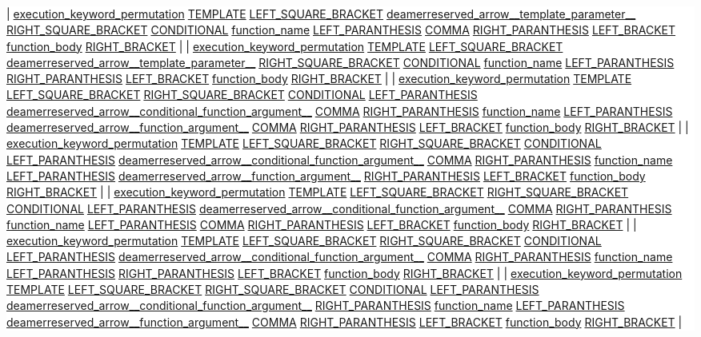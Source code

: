 | [execution_keyword_permutation](./execution_keyword_permutation.md) [TEMPLATE](./../Lexicon/TEMPLATE.md) [LEFT_SQUARE_BRACKET](./../Lexicon/LEFT_SQUARE_BRACKET.md) [deamerreserved_arrow__template_parameter__](./deamerreserved_arrow__template_parameter__.md) [RIGHT_SQUARE_BRACKET](./../Lexicon/RIGHT_SQUARE_BRACKET.md) [CONDITIONAL](./../Lexicon/CONDITIONAL.md) [function_name](./function_name.md) [LEFT_PARANTHESIS](./../Lexicon/LEFT_PARANTHESIS.md) [COMMA](./../Lexicon/COMMA.md) [RIGHT_PARANTHESIS](./../Lexicon/RIGHT_PARANTHESIS.md) [LEFT_BRACKET](./../Lexicon/LEFT_BRACKET.md) [function_body](./function_body.md) [RIGHT_BRACKET](./../Lexicon/RIGHT_BRACKET.md)  |
| [execution_keyword_permutation](./execution_keyword_permutation.md) [TEMPLATE](./../Lexicon/TEMPLATE.md) [LEFT_SQUARE_BRACKET](./../Lexicon/LEFT_SQUARE_BRACKET.md) [deamerreserved_arrow__template_parameter__](./deamerreserved_arrow__template_parameter__.md) [RIGHT_SQUARE_BRACKET](./../Lexicon/RIGHT_SQUARE_BRACKET.md) [CONDITIONAL](./../Lexicon/CONDITIONAL.md) [function_name](./function_name.md) [LEFT_PARANTHESIS](./../Lexicon/LEFT_PARANTHESIS.md) [RIGHT_PARANTHESIS](./../Lexicon/RIGHT_PARANTHESIS.md) [LEFT_BRACKET](./../Lexicon/LEFT_BRACKET.md) [function_body](./function_body.md) [RIGHT_BRACKET](./../Lexicon/RIGHT_BRACKET.md)  |
| [execution_keyword_permutation](./execution_keyword_permutation.md) [TEMPLATE](./../Lexicon/TEMPLATE.md) [LEFT_SQUARE_BRACKET](./../Lexicon/LEFT_SQUARE_BRACKET.md) [RIGHT_SQUARE_BRACKET](./../Lexicon/RIGHT_SQUARE_BRACKET.md) [CONDITIONAL](./../Lexicon/CONDITIONAL.md) [LEFT_PARANTHESIS](./../Lexicon/LEFT_PARANTHESIS.md) [deamerreserved_arrow__conditional_function_argument__](./deamerreserved_arrow__conditional_function_argument__.md) [COMMA](./../Lexicon/COMMA.md) [RIGHT_PARANTHESIS](./../Lexicon/RIGHT_PARANTHESIS.md) [function_name](./function_name.md) [LEFT_PARANTHESIS](./../Lexicon/LEFT_PARANTHESIS.md) [deamerreserved_arrow__function_argument__](./deamerreserved_arrow__function_argument__.md) [COMMA](./../Lexicon/COMMA.md) [RIGHT_PARANTHESIS](./../Lexicon/RIGHT_PARANTHESIS.md) [LEFT_BRACKET](./../Lexicon/LEFT_BRACKET.md) [function_body](./function_body.md) [RIGHT_BRACKET](./../Lexicon/RIGHT_BRACKET.md)  |
| [execution_keyword_permutation](./execution_keyword_permutation.md) [TEMPLATE](./../Lexicon/TEMPLATE.md) [LEFT_SQUARE_BRACKET](./../Lexicon/LEFT_SQUARE_BRACKET.md) [RIGHT_SQUARE_BRACKET](./../Lexicon/RIGHT_SQUARE_BRACKET.md) [CONDITIONAL](./../Lexicon/CONDITIONAL.md) [LEFT_PARANTHESIS](./../Lexicon/LEFT_PARANTHESIS.md) [deamerreserved_arrow__conditional_function_argument__](./deamerreserved_arrow__conditional_function_argument__.md) [COMMA](./../Lexicon/COMMA.md) [RIGHT_PARANTHESIS](./../Lexicon/RIGHT_PARANTHESIS.md) [function_name](./function_name.md) [LEFT_PARANTHESIS](./../Lexicon/LEFT_PARANTHESIS.md) [deamerreserved_arrow__function_argument__](./deamerreserved_arrow__function_argument__.md) [RIGHT_PARANTHESIS](./../Lexicon/RIGHT_PARANTHESIS.md) [LEFT_BRACKET](./../Lexicon/LEFT_BRACKET.md) [function_body](./function_body.md) [RIGHT_BRACKET](./../Lexicon/RIGHT_BRACKET.md)  |
| [execution_keyword_permutation](./execution_keyword_permutation.md) [TEMPLATE](./../Lexicon/TEMPLATE.md) [LEFT_SQUARE_BRACKET](./../Lexicon/LEFT_SQUARE_BRACKET.md) [RIGHT_SQUARE_BRACKET](./../Lexicon/RIGHT_SQUARE_BRACKET.md) [CONDITIONAL](./../Lexicon/CONDITIONAL.md) [LEFT_PARANTHESIS](./../Lexicon/LEFT_PARANTHESIS.md) [deamerreserved_arrow__conditional_function_argument__](./deamerreserved_arrow__conditional_function_argument__.md) [COMMA](./../Lexicon/COMMA.md) [RIGHT_PARANTHESIS](./../Lexicon/RIGHT_PARANTHESIS.md) [function_name](./function_name.md) [LEFT_PARANTHESIS](./../Lexicon/LEFT_PARANTHESIS.md) [COMMA](./../Lexicon/COMMA.md) [RIGHT_PARANTHESIS](./../Lexicon/RIGHT_PARANTHESIS.md) [LEFT_BRACKET](./../Lexicon/LEFT_BRACKET.md) [function_body](./function_body.md) [RIGHT_BRACKET](./../Lexicon/RIGHT_BRACKET.md)  |
| [execution_keyword_permutation](./execution_keyword_permutation.md) [TEMPLATE](./../Lexicon/TEMPLATE.md) [LEFT_SQUARE_BRACKET](./../Lexicon/LEFT_SQUARE_BRACKET.md) [RIGHT_SQUARE_BRACKET](./../Lexicon/RIGHT_SQUARE_BRACKET.md) [CONDITIONAL](./../Lexicon/CONDITIONAL.md) [LEFT_PARANTHESIS](./../Lexicon/LEFT_PARANTHESIS.md) [deamerreserved_arrow__conditional_function_argument__](./deamerreserved_arrow__conditional_function_argument__.md) [COMMA](./../Lexicon/COMMA.md) [RIGHT_PARANTHESIS](./../Lexicon/RIGHT_PARANTHESIS.md) [function_name](./function_name.md) [LEFT_PARANTHESIS](./../Lexicon/LEFT_PARANTHESIS.md) [RIGHT_PARANTHESIS](./../Lexicon/RIGHT_PARANTHESIS.md) [LEFT_BRACKET](./../Lexicon/LEFT_BRACKET.md) [function_body](./function_body.md) [RIGHT_BRACKET](./../Lexicon/RIGHT_BRACKET.md)  |
| [execution_keyword_permutation](./execution_keyword_permutation.md) [TEMPLATE](./../Lexicon/TEMPLATE.md) [LEFT_SQUARE_BRACKET](./../Lexicon/LEFT_SQUARE_BRACKET.md) [RIGHT_SQUARE_BRACKET](./../Lexicon/RIGHT_SQUARE_BRACKET.md) [CONDITIONAL](./../Lexicon/CONDITIONAL.md) [LEFT_PARANTHESIS](./../Lexicon/LEFT_PARANTHESIS.md) [deamerreserved_arrow__conditional_function_argument__](./deamerreserved_arrow__conditional_function_argument__.md) [RIGHT_PARANTHESIS](./../Lexicon/RIGHT_PARANTHESIS.md) [function_name](./function_name.md) [LEFT_PARANTHESIS](./../Lexicon/LEFT_PARANTHESIS.md) [deamerreserved_arrow__function_argument__](./deamerreserved_arrow__function_argument__.md) [COMMA](./../Lexicon/COMMA.md) [RIGHT_PARANTHESIS](./../Lexicon/RIGHT_PARANTHESIS.md) [LEFT_BRACKET](./../Lexicon/LEFT_BRACKET.md) [function_body](./function_body.md) [RIGHT_BRACKET](./../Lexicon/RIGHT_BRACKET.md)  |